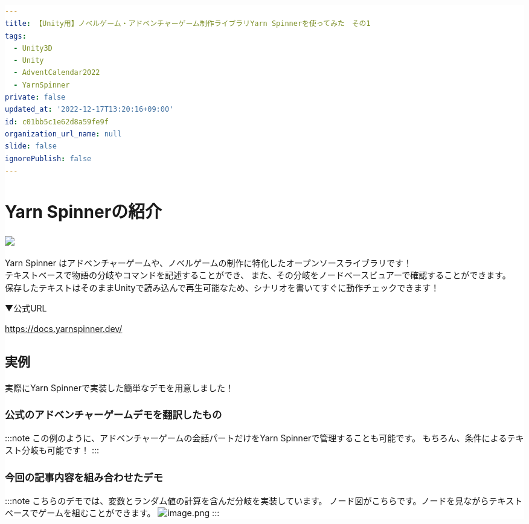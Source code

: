 ```yaml
---
title: 【Unity用】ノベルゲーム・アドベンチャーゲーム制作ライブラリYarn Spinnerを使ってみた　その1
tags:
  - Unity3D
  - Unity
  - AdventCalendar2022
  - YarnSpinner
private: false
updated_at: '2022-12-17T13:20:16+09:00'
id: c01bb5c1e62d8a59fe9f
organization_url_name: null
slide: false
ignorePublish: false
---
```

# Yarn Spinnerの紹介
[<img width = 200 src = "https://qiita-image-store.s3.ap-northeast-1.amazonaws.com/0/2955766/38056bb9-bd3b-f64a-99f3-d3c4f0a94791.png">](https://docs.yarnspinner.dev/)

Yarn Spinner はアドベンチャーゲームや、ノベルゲームの制作に特化したオープンソースライブラリです！  
テキストベースで物語の分岐やコマンドを記述することができ、
また、その分岐をノードベースビュアーで確認することができます。  
保存したテキストはそのままUnityで読み込んで再生可能なため、シナリオを書いてすぐに動作チェックできます！

▼公式URL  

https://docs.yarnspinner.dev/

## 実例
実際にYarn Spinnerで実装した簡単なデモを用意しました！

### 公式のアドベンチャーゲームデモを翻訳したもの
<iframe width="560" height="315" src="https://www.youtube.com/embed/m9Az_uZEQOs" title="YouTube video player" frameborder="0" allow="accelerometer; autoplay; clipboard-write; encrypted-media; gyroscope; picture-in-picture" allowfullscreen></iframe>

:::note
この例のように、アドベンチャーゲームの会話パートだけをYarn Spinnerで管理することも可能です。
もちろん、条件によるテキスト分岐も可能です！
:::

### 今回の記事内容を組み合わせたデモ
<iframe width="560" height="315" src="https://www.youtube.com/embed/cKotcE0wg54" title="YouTube video player" frameborder="0" allow="accelerometer; autoplay; clipboard-write; encrypted-media; gyroscope; picture-in-picture" allowfullscreen></iframe>

:::note
こちらのデモでは、変数とランダム値の計算を含んだ分岐を実装しています。
ノード図がこちらです。ノードを見ながらテキストベースでゲームを組むことができます。
![image.png](https://qiita-image-store.s3.ap-northeast-1.amazonaws.com/0/2955766/95ea04b5-0bfd-e49a-5365-7bef918049d3.png)
:::
